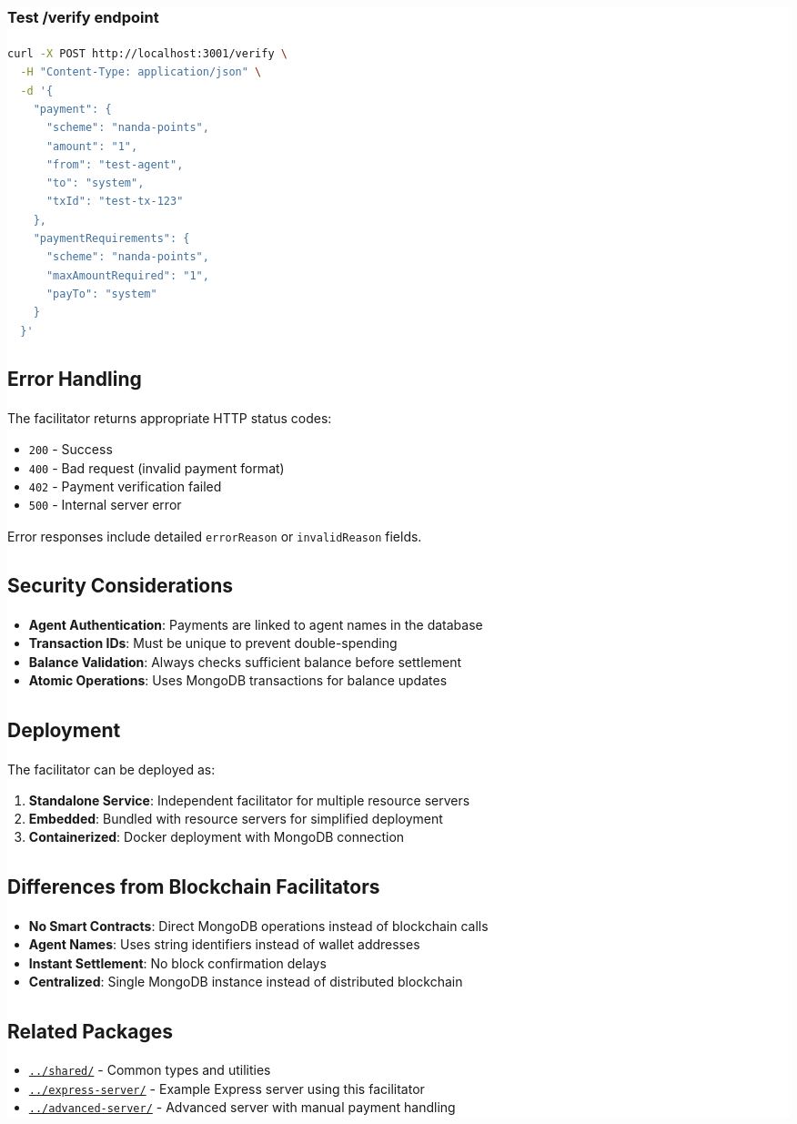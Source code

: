 ### Test /verify endpoint
```bash
curl -X POST http://localhost:3001/verify \
  -H "Content-Type: application/json" \
  -d '{
    "payment": {
      "scheme": "nanda-points",
      "amount": "1",
      "from": "test-agent",
      "to": "system",
      "txId": "test-tx-123"
    },
    "paymentRequirements": {
      "scheme": "nanda-points",
      "maxAmountRequired": "1",
      "payTo": "system"
    }
  }'
```

## Error Handling

The facilitator returns appropriate HTTP status codes:

- `200` - Success
- `400` - Bad request (invalid payment format)
- `402` - Payment verification failed
- `500` - Internal server error

Error responses include detailed `errorReason` or `invalidReason` fields.

## Security Considerations

- **Agent Authentication**: Payments are linked to agent names in the database
- **Transaction IDs**: Must be unique to prevent double-spending
- **Balance Validation**: Always checks sufficient balance before settlement
- **Atomic Operations**: Uses MongoDB transactions for balance updates

## Deployment

The facilitator can be deployed as:

1. **Standalone Service**: Independent facilitator for multiple resource servers
2. **Embedded**: Bundled with resource servers for simplified deployment
3. **Containerized**: Docker deployment with MongoDB connection

## Differences from Blockchain Facilitators

- **No Smart Contracts**: Direct MongoDB operations instead of blockchain calls
- **Agent Names**: Uses string identifiers instead of wallet addresses
- **Instant Settlement**: No block confirmation delays
- **Centralized**: Single MongoDB instance instead of distributed blockchain

## Related Packages

- [`../shared/`](../shared/) - Common types and utilities
- [`../express-server/`](../express-server/) - Example Express server using this facilitator
- [`../advanced-server/`](../advanced-server/) - Advanced server with manual payment handling